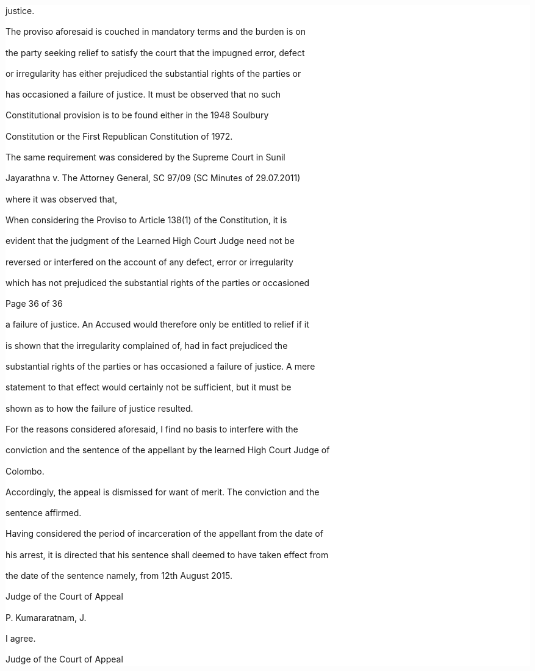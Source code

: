 justice.

The proviso aforesaid is couched in mandatory terms and the burden is on

the party seeking relief to satisfy the court that the impugned error, defect

or irregularity has either prejudiced the substantial rights of the parties or

has occasioned a failure of justice. It must be observed that no such

Constitutional provision is to be found either in the 1948 Soulbury

Constitution or the First Republican Constitution of 1972.

The same requirement was considered by the Supreme Court in Sunil

Jayarathna v. The Attorney General, SC 97/09 (SC Minutes of 29.07.2011)

where it was observed that,

When considering the Proviso to Article 138(1) of the Constitution, it is

evident that the judgment of the Learned High Court Judge need not be

reversed or interfered on the account of any defect, error or irregularity

which has not prejudiced the substantial rights of the parties or occasioned

Page 36 of 36

a failure of justice. An Accused would therefore only be entitled to relief if it

is shown that the irregularity complained of, had in fact prejudiced the

substantial rights of the parties or has occasioned a failure of justice. A mere

statement to that effect would certainly not be sufficient, but it must be

shown as to how the failure of justice resulted.

For the reasons considered aforesaid, I find no basis to interfere with the

conviction and the sentence of the appellant by the learned High Court Judge of

Colombo.

Accordingly, the appeal is dismissed for want of merit. The conviction and the

sentence affirmed.

Having considered the period of incarceration of the appellant from the date of

his arrest, it is directed that his sentence shall deemed to have taken effect from

the date of the sentence namely, from 12th August 2015.

Judge of the Court of Appeal

P. Kumararatnam, J.

I agree.

Judge of the Court of Appeal
